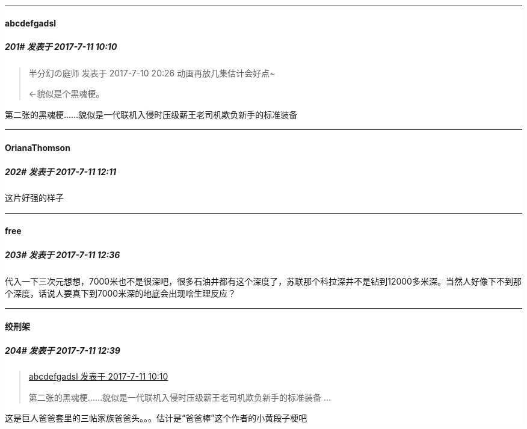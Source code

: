 





-----

####  abcdefgadsl  
##### 201#       发表于 2017-7-11 10:10



<blockquote>半分幻の庭师 发表于 2017-7-10 20:26
动画再放几集估计会好点~

←貌似是个黑魂梗。</blockquote>
第二张的黑魂梗……貌似是一代联机入侵时压级薪王老司机欺负新手的标准装备







-----

####  OrianaThomson  
##### 202#       发表于 2017-7-11 12:11




这片好强的样子







-----

####  free  
##### 203#       发表于 2017-7-11 12:36




代入一下三次元想想，7000米也不是很深吧，很多石油井都有这个深度了，苏联那个科拉深井不是钻到12000多米深。当然人好像下不到那个深度，话说人要真下到7000米深的地底会出现啥生理反应？







-----

####  绞刑架  
##### 204#       发表于 2017-7-11 12:39



<blockquote><a href="httphttps://bbs.saraba1st.com/2b/forum.php?mod=redirect&amp;goto=findpost&amp;pid=36543408&amp;ptid=1528127" target="_blank">abcdefgadsl 发表于 2017-7-11 10:10</a>

第二张的黑魂梗……貌似是一代联机入侵时压级薪王老司机欺负新手的标准装备 ...</blockquote>
这是巨人爸爸套里的三帖家族爸爸头。。。估计是“爸爸棒”这个作者的小黄段子梗吧
